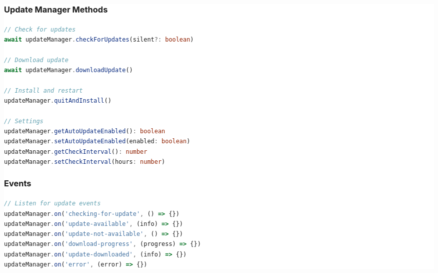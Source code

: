 ### Update Manager Methods

```typescript
// Check for updates
await updateManager.checkForUpdates(silent?: boolean)

// Download update
await updateManager.downloadUpdate()

// Install and restart
updateManager.quitAndInstall()

// Settings
updateManager.getAutoUpdateEnabled(): boolean
updateManager.setAutoUpdateEnabled(enabled: boolean)
updateManager.getCheckInterval(): number
updateManager.setCheckInterval(hours: number)
```

### Events

```typescript
// Listen for update events
updateManager.on('checking-for-update', () => {})
updateManager.on('update-available', (info) => {})
updateManager.on('update-not-available', () => {})
updateManager.on('download-progress', (progress) => {})
updateManager.on('update-downloaded', (info) => {})
updateManager.on('error', (error) => {})
``` 